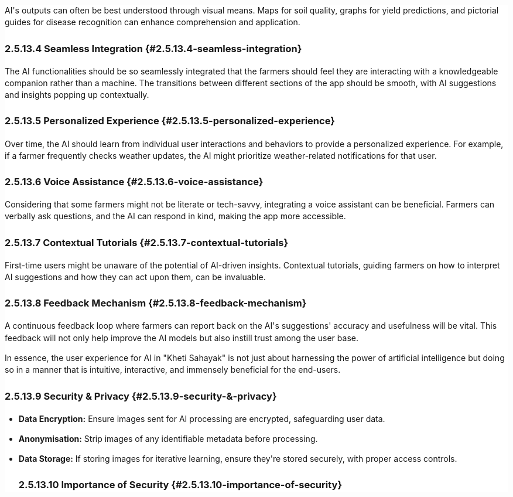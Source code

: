  AI's outputs can often be best understood through visual means. Maps for soil quality, graphs for yield predictions, and pictorial guides for disease recognition can enhance comprehension and application.

  ### **2.5.13.4 Seamless Integration** {#2.5.13.4-seamless-integration}

  The AI functionalities should be so seamlessly integrated that the farmers should feel they are interacting with a knowledgeable companion rather than a machine. The transitions between different sections of the app should be smooth, with AI suggestions and insights popping up contextually.

  ### **2.5.13.5 Personalized Experience** {#2.5.13.5-personalized-experience}

  Over time, the AI should learn from individual user interactions and behaviors to provide a personalized experience. For example, if a farmer frequently checks weather updates, the AI might prioritize weather-related notifications for that user.

  ### **2.5.13.6 Voice Assistance** {#2.5.13.6-voice-assistance}

  Considering that some farmers might not be literate or tech-savvy, integrating a voice assistant can be beneficial. Farmers can verbally ask questions, and the AI can respond in kind, making the app more accessible.

  ### **2.5.13.7 Contextual Tutorials** {#2.5.13.7-contextual-tutorials}

  First-time users might be unaware of the potential of AI-driven insights. Contextual tutorials, guiding farmers on how to interpret AI suggestions and how they can act upon them, can be invaluable.

  ### **2.5.13.8 Feedback Mechanism** {#2.5.13.8-feedback-mechanism}

  A continuous feedback loop where farmers can report back on the AI's suggestions' accuracy and usefulness will be vital. This feedback will not only help improve the AI models but also instill trust among the user base.

  In essence, the user experience for AI in "Kheti Sahayak" is not just about harnessing the power of artificial intelligence but doing so in a manner that is intuitive, interactive, and immensely beneficial for the end-users.

  ### **2.5.13.9 Security & Privacy** {#2.5.13.9-security-&-privacy}

* **Data Encryption:** Ensure images sent for AI processing are encrypted, safeguarding user data.

* **Anonymisation:** Strip images of any identifiable metadata before processing.

* **Data Storage:** If storing images for iterative learning, ensure they're stored securely, with proper access controls.

  ### **2.5.13.10 Importance of Security** {#2.5.13.10-importance-of-security}
